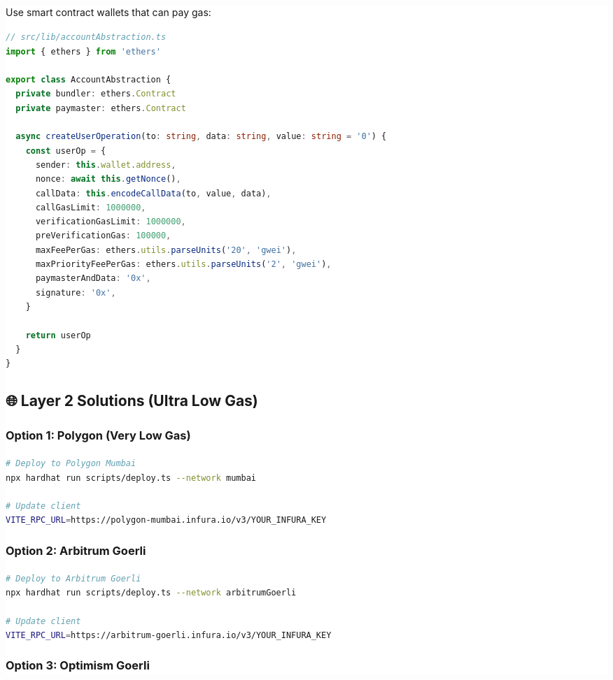 Use smart contract wallets that can pay gas:

```typescript
// src/lib/accountAbstraction.ts
import { ethers } from 'ethers'

export class AccountAbstraction {
  private bundler: ethers.Contract
  private paymaster: ethers.Contract

  async createUserOperation(to: string, data: string, value: string = '0') {
    const userOp = {
      sender: this.wallet.address,
      nonce: await this.getNonce(),
      callData: this.encodeCallData(to, value, data),
      callGasLimit: 1000000,
      verificationGasLimit: 1000000,
      preVerificationGas: 100000,
      maxFeePerGas: ethers.utils.parseUnits('20', 'gwei'),
      maxPriorityFeePerGas: ethers.utils.parseUnits('2', 'gwei'),
      paymasterAndData: '0x',
      signature: '0x',
    }

    return userOp
  }
}
```

## 🌐 Layer 2 Solutions (Ultra Low Gas)

### Option 1: Polygon (Very Low Gas)

```bash
# Deploy to Polygon Mumbai
npx hardhat run scripts/deploy.ts --network mumbai

# Update client
VITE_RPC_URL=https://polygon-mumbai.infura.io/v3/YOUR_INFURA_KEY
```

### Option 2: Arbitrum Goerli

```bash
# Deploy to Arbitrum Goerli
npx hardhat run scripts/deploy.ts --network arbitrumGoerli

# Update client
VITE_RPC_URL=https://arbitrum-goerli.infura.io/v3/YOUR_INFURA_KEY
```

### Option 3: Optimism Goerli
